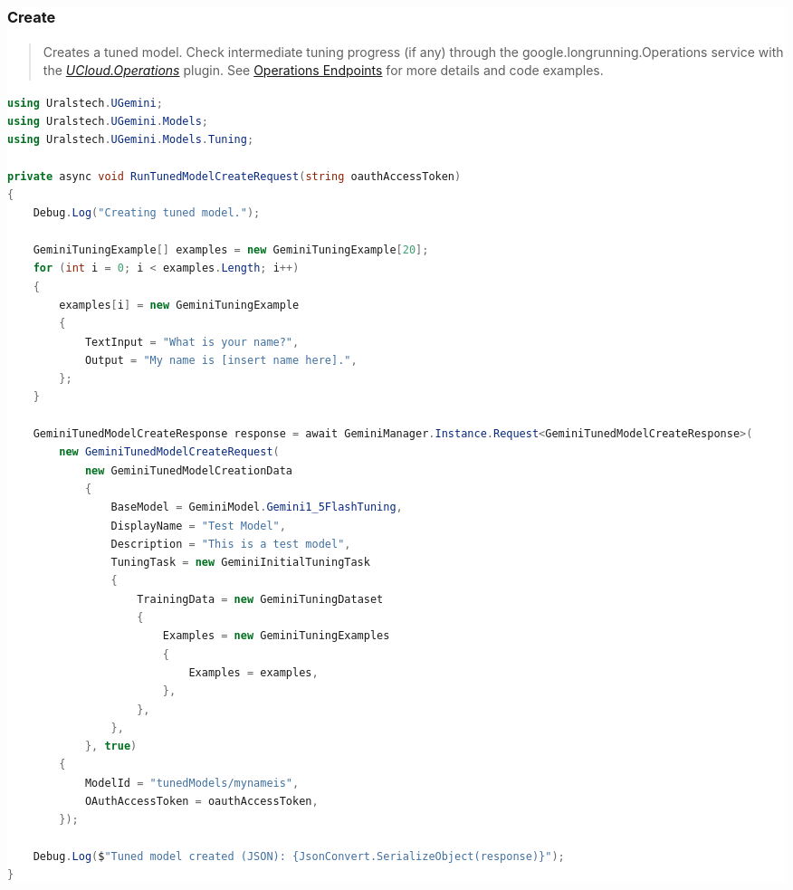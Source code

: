 ### Create

> Creates a tuned model. Check intermediate tuning progress (if any) through the google.longrunning.Operations service with the [*UCloud.Operations*](https://github.com/Uralstech/UCloud.Operations/) plugin.
> See [Operations Endpoints](#operations-endpoints) for more details and code examples.

```csharp
using Uralstech.UGemini;
using Uralstech.UGemini.Models;
using Uralstech.UGemini.Models.Tuning;

private async void RunTunedModelCreateRequest(string oauthAccessToken)
{
    Debug.Log("Creating tuned model.");

    GeminiTuningExample[] examples = new GeminiTuningExample[20];
    for (int i = 0; i < examples.Length; i++)
    {
        examples[i] = new GeminiTuningExample
        {
            TextInput = "What is your name?",
            Output = "My name is [insert name here].",
        };
    }

    GeminiTunedModelCreateResponse response = await GeminiManager.Instance.Request<GeminiTunedModelCreateResponse>(
        new GeminiTunedModelCreateRequest(
            new GeminiTunedModelCreationData
            {
                BaseModel = GeminiModel.Gemini1_5FlashTuning,
                DisplayName = "Test Model",
                Description = "This is a test model",
                TuningTask = new GeminiInitialTuningTask
                {
                    TrainingData = new GeminiTuningDataset
                    {
                        Examples = new GeminiTuningExamples
                        {
                            Examples = examples,
                        },
                    },
                },
            }, true)
        {
            ModelId = "tunedModels/mynameis",
            OAuthAccessToken = oauthAccessToken,
        });

    Debug.Log($"Tuned model created (JSON): {JsonConvert.SerializeObject(response)}");
}
```

